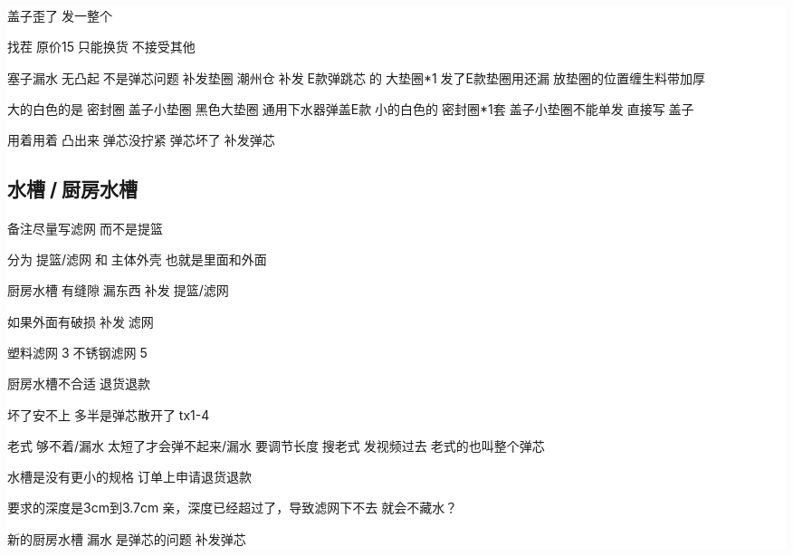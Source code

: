   盖子歪了 发一整个

  找茬 原价15
  只能换货 不接受其他

  塞子漏水 无凸起 不是弹芯问题 补发垫圈
    潮州仓
    补发 E款弹跳芯 的 大垫圈*1
    发了E款垫圈用还漏 放垫圈的位置缠生料带加厚

  大的白色的是 密封圈
  盖子小垫圈
  黑色大垫圈
  通用下水器弹盖E款 小的白色的 密封圈*1套
  盖子小垫圈不能单发 直接写 盖子

  用着用着 凸出来
    弹芯没拧紧
    弹芯坏了 补发弹芯


## 水槽 / 厨房水槽

  备注尽量写滤网 而不是提篮

  分为 提篮/滤网 和 主体外壳
  也就是里面和外面

  厨房水槽 有缝隙 漏东西
  补发 提篮/滤网

  如果外面有破损 补发 滤网

  塑料滤网 3
  不锈钢滤网 5

  厨房水槽不合适 退货退款

  坏了安不上 多半是弹芯散开了
  tx1-4

  老式
    够不着/漏水 
    太短了才会弹不起来/漏水
    要调节长度 搜老式 发视频过去
    老式的也叫整个弹芯



  水槽是没有更小的规格
  订单上申请退货退款

  要求的深度是3cm到3.7cm
  亲，深度已经超过了，导致滤网下不去 就会不藏水？


  新的厨房水槽 漏水 是弹芯的问题
  补发弹芯
